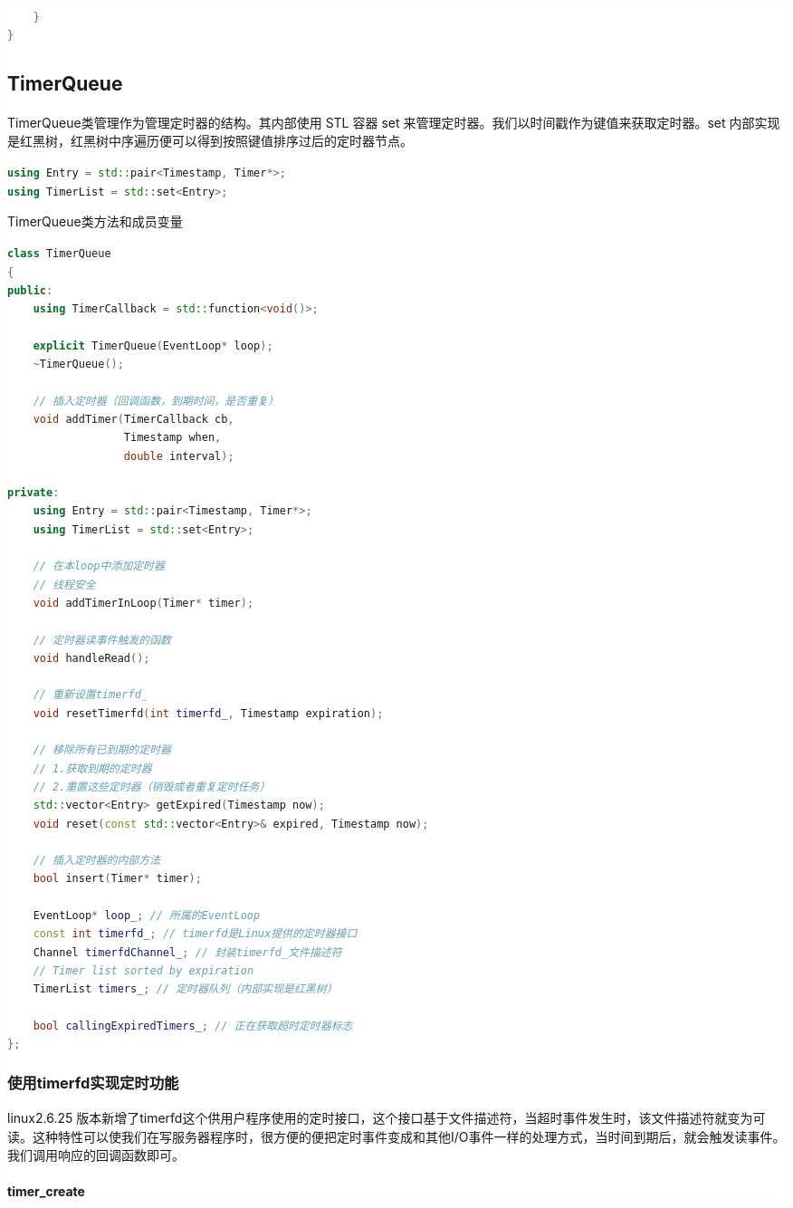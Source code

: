 ```cpp
    }
}
```
## TimerQueue
TimerQueue类管理作为管理定时器的结构。其内部使用 STL 容器 set 来管理定时器。我们以时间戳作为键值来获取定时器。set 内部实现是红黑树，红黑树中序遍历便可以得到按照键值排序过后的定时器节点。
```cpp
using Entry = std::pair<Timestamp, Timer*>;
using TimerList = std::set<Entry>;
```
TimerQueue类方法和成员变量
```cpp
class TimerQueue
{
public:
    using TimerCallback = std::function<void()>;

    explicit TimerQueue(EventLoop* loop);
    ~TimerQueue();

    // 插入定时器（回调函数，到期时间，是否重复）
    void addTimer(TimerCallback cb,
                  Timestamp when,
                  double interval);
    
private:
    using Entry = std::pair<Timestamp, Timer*>;
    using TimerList = std::set<Entry>;

    // 在本loop中添加定时器
    // 线程安全
    void addTimerInLoop(Timer* timer);

    // 定时器读事件触发的函数
    void handleRead();

    // 重新设置timerfd_
    void resetTimerfd(int timerfd_, Timestamp expiration);
    
    // 移除所有已到期的定时器
    // 1.获取到期的定时器
    // 2.重置这些定时器（销毁或者重复定时任务）
    std::vector<Entry> getExpired(Timestamp now);
    void reset(const std::vector<Entry>& expired, Timestamp now);

    // 插入定时器的内部方法
    bool insert(Timer* timer);

    EventLoop* loop_; // 所属的EventLoop
    const int timerfd_; // timerfd是Linux提供的定时器接口
    Channel timerfdChannel_; // 封装timerfd_文件描述符
    // Timer list sorted by expiration
    TimerList timers_; // 定时器队列（内部实现是红黑树）

    bool callingExpiredTimers_; // 正在获取超时定时器标志
};
```
### 使用timerfd实现定时功能
linux2.6.25 版本新增了timerfd这个供用户程序使用的定时接口，这个接口基于文件描述符，当超时事件发生时，该文件描述符就变为可读。这种特性可以使我们在写服务器程序时，很方便的便把定时事件变成和其他I/O事件一样的处理方式，当时间到期后，就会触发读事件。我们调用响应的回调函数即可。
#### timer_create
```cpp
```
